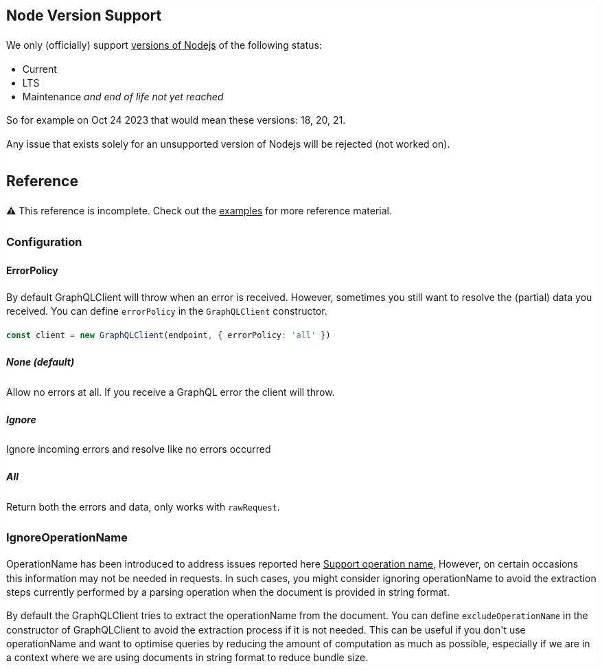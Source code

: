 
## Node Version Support

We only (officially) support [versions of Nodejs](https://github.com/nodejs/Release#release-schedule) of the following status:

- Current
- LTS
- Maintenance _and end of life not yet reached_

So for example on Oct 24 2023 that would mean these versions: 18, 20, 21.

Any issue that exists solely for an unsupported version of Nodejs will be rejected (not worked on).

## Reference

⚠️ This reference is incomplete. Check out the [examples](https://github.com/graffle-js/graffle/tree/graphql-request/examples/) for more reference material.

### Configuration

#### ErrorPolicy

By default GraphQLClient will throw when an error is received. However, sometimes you still want to resolve the (partial) data you received.
You can define `errorPolicy` in the `GraphQLClient` constructor.

```ts
const client = new GraphQLClient(endpoint, { errorPolicy: 'all' })
```

##### None (default)

Allow no errors at all. If you receive a GraphQL error the client will throw.

##### Ignore

Ignore incoming errors and resolve like no errors occurred

##### All

Return both the errors and data, only works with `rawRequest`.

### IgnoreOperationName

OperationName has been introduced to address issues reported here [Support operation name](https://github.com/graffle-js/graffle/issues/64),
However, on certain occasions this information may not be needed in requests. In such cases, you might consider ignoring operationName to avoid the extraction steps currently performed by a parsing operation when the document is provided in string format.

By default the GraphQLClient tries to extract the operationName from the document.
You can define `excludeOperationName` in the constructor of GraphQLClient to avoid the extraction process if it is not needed. This can be useful if you don't use operationName and want to optimise queries by reducing the amount of computation as much as possible, especially if we are in a context where we are using documents in string format to reduce bundle size.
